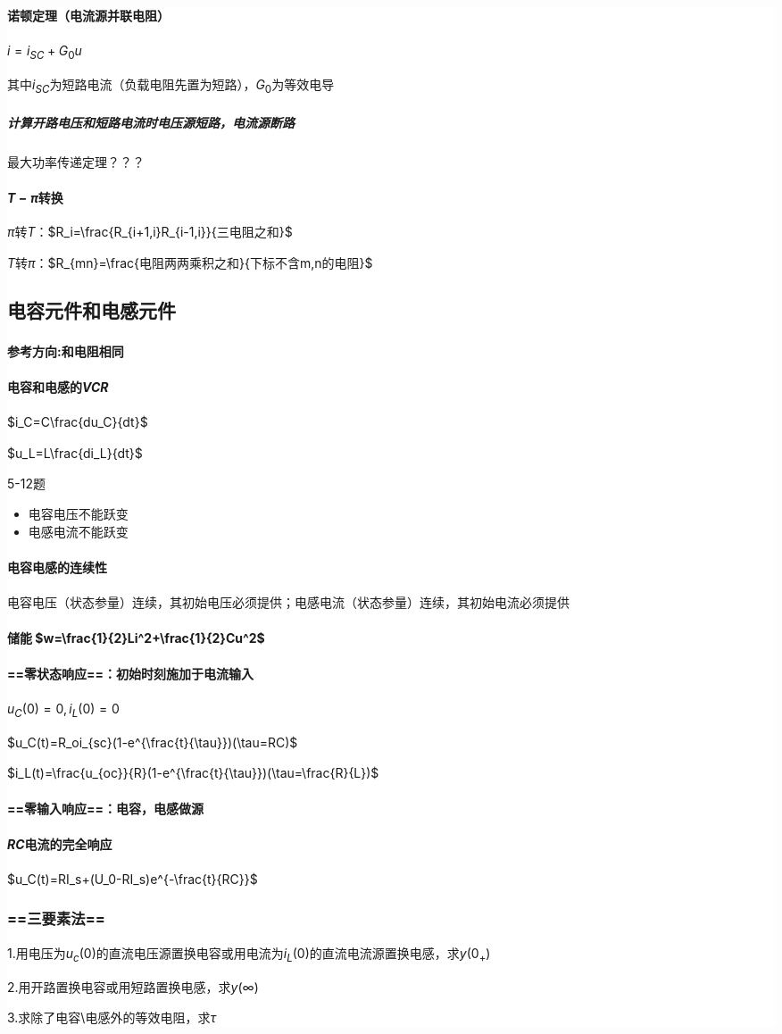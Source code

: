 #### 诺顿定理（电流源并联电阻）

$i=i_{SC}+G_0u$

其中$i_{SC}$为短路电流（负载电阻先置为短路），$G_0$为等效电导

##### 计算开路电压和短路电流时电压源短路，电流源断路

最大功率传递定理？？？

#### $T-\pi$转换

$\pi$转$T$：$R_i=\frac{R_{i+1,i}R_{i-1,i}}{三电阻之和}$

$T$转$\pi$：$R_{mn}=\frac{电阻两两乘积之和}{下标不含m,n的电阻}$

## 电容元件和电感元件

#### 参考方向:和电阻相同

#### 电容和电感的$VCR$

$i_C=C\frac{du_C}{dt}$

$u_L=L\frac{di_L}{dt}$

5-12题

- 电容电压不能跃变
- 电感电流不能跃变

#### 电容电感的连续性

电容电压（状态参量）连续，其初始电压必须提供；电感电流（状态参量）连续，其初始电流必须提供

#### 储能 $w=\frac{1}{2}Li^2+\frac{1}{2}Cu^2$

#### ==零状态响应==：初始时刻施加于电流输入

$u_C(0)=0,i_L(0)=0$

$u_C(t)=R_oi_{sc}(1-e^{\frac{t}{\tau}})(\tau=RC)$

$i_L(t)=\frac{u_{oc}}{R}(1-e^{\frac{t}{\tau}})(\tau=\frac{R}{L})$

#### ==零输入响应==：电容，电感做源

#### $RC$电流的完全响应

$u_C(t)=RI_s+(U_0-RI_s)e^{-\frac{t}{RC}}$

### ==三要素法==

1.用电压为$u_c(0)$的直流电压源置换电容或用电流为$i_L(0)$的直流电流源置换电感，求$y(0_+)$

2.用开路置换电容或用短路置换电感，求$y(\infty)$

3.求除了电容\电感外的等效电阻，求$\tau$
